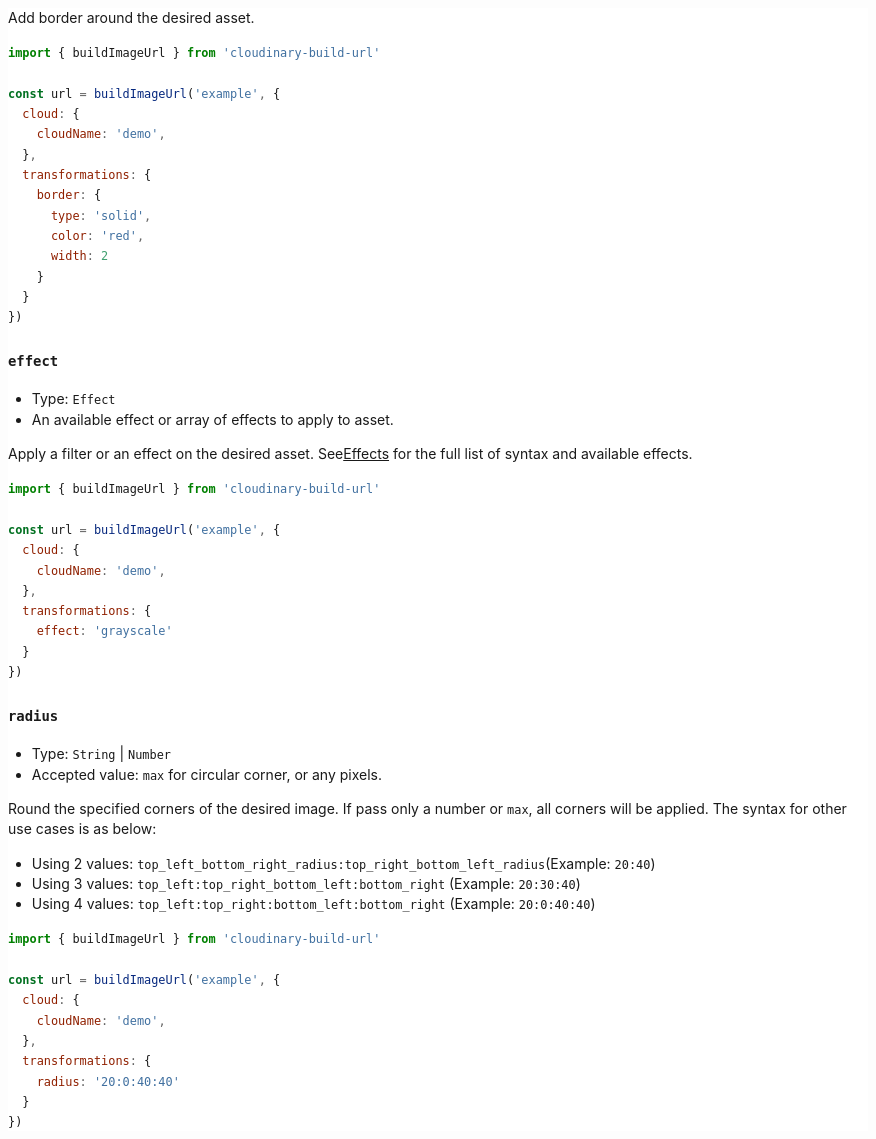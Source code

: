 Add border around the desired asset.

```js
import { buildImageUrl } from 'cloudinary-build-url'

const url = buildImageUrl('example', {
  cloud: {
    cloudName: 'demo',
  },
  transformations: {
    border: {
      type: 'solid',
      color: 'red',
      width: 2
    }
  }
})
```

### `effect`

* Type: `Effect`
* An available effect or array of effects to apply to asset.

Apply a filter or an effect on the desired asset. See[Effects](https://cloudinary.com/documentation/image_transformation_reference#effect_parameter) for the full list of syntax and available effects.

```js
import { buildImageUrl } from 'cloudinary-build-url'

const url = buildImageUrl('example', {
  cloud: {
    cloudName: 'demo',
  },
  transformations: {
    effect: 'grayscale'
  }
})
```

### `radius`

* Type: `String` | `Number`
* Accepted value: `max` for circular corner, or any pixels.

Round the specified corners of the desired image. If pass only a number or `max`, all corners will be applied. The syntax for other use cases is as below:

* Using 2 values: `top_left_bottom_right_radius:top_right_bottom_left_radius`(Example: `20:40`)
* Using 3 values: `top_left:top_right_bottom_left:bottom_right` (Example: `20:30:40`)
* Using 4 values: `top_left:top_right:bottom_left:bottom_right` (Example: `20:0:40:40`)

```js
import { buildImageUrl } from 'cloudinary-build-url'

const url = buildImageUrl('example', {
  cloud: {
    cloudName: 'demo',
  },
  transformations: {
    radius: '20:0:40:40' 
  }
})
```
